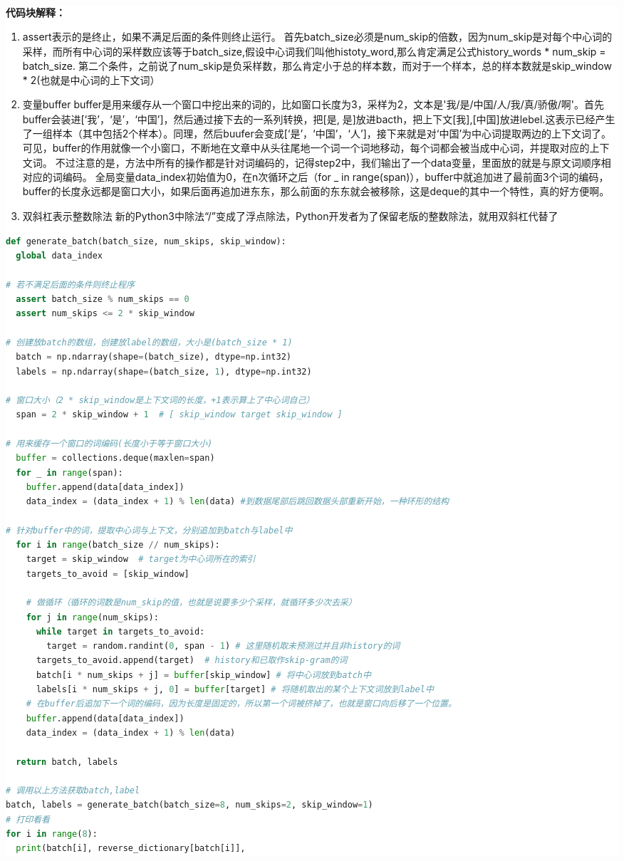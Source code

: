 **代码块解释：**

1. assert表示的是终止，如果不满足后面的条件则终止运行。
首先batch_size必须是num_skip的倍数，因为num_skip是对每个中心词的采样，而所有中心词的采样数应该等于batch_size,假设中心词我们叫他histoty_word,那么肯定满足公式history_words * num_skip = batch_size.
第二个条件，之前说了num_skip是负采样数，那么肯定小于总的样本数，而对于一个样本，总的样本数就是skip_window * 2(也就是中心词的上下文词）


2. 变量buffer
buffer是用来缓存从一个窗口中挖出来的词的，比如窗口长度为3，采样为2，文本是'我/是/中国/人/我/真/骄傲/啊'。首先buffer会装进[‘我’，‘是’，‘中国’]，然后通过接下去的一系列转换，把[是, 是]放进bacth，把上下文[我],[中国]放进lebel.这表示已经产生了一组样本（其中包括2个样本）。同理，然后buufer会变成[‘是’，‘中国’，‘人’]，接下来就是对‘中国’为中心词提取两边的上下文词了。
可见，buffer的作用就像一个小窗口，不断地在文章中从头往尾地一个词一个词地移动，每个词都会被当成中心词，并提取对应的上下文词。
不过注意的是，方法中所有的操作都是针对词编码的，记得step2中，我们输出了一个data变量，里面放的就是与原文词顺序相对应的词编码。
全局变量data_index初始值为0，在n次循环之后（for _ in range(span)），buffer中就追加进了最前面3个词的编码，buffer的长度永远都是窗口大小，如果后面再追加进东东，那么前面的东东就会被移除，这是deque的其中一个特性，真的好方便啊。


3. 双斜杠表示整数除法
新的Python3中除法“/”变成了浮点除法，Python开发者为了保留老版的整数除法，就用双斜杠代替了



```python
def generate_batch(batch_size, num_skips, skip_window):
  global data_index

# 若不满足后面的条件则终止程序
  assert batch_size % num_skips == 0
  assert num_skips <= 2 * skip_window

# 创建放batch的数组，创建放label的数组，大小是(batch_size * 1)
  batch = np.ndarray(shape=(batch_size), dtype=np.int32)
  labels = np.ndarray(shape=(batch_size, 1), dtype=np.int32)

# 窗口大小（2 * skip_window是上下文词的长度，+1表示算上了中心词自己）
  span = 2 * skip_window + 1  # [ skip_window target skip_window ]

# 用来缓存一个窗口的词编码(长度小于等于窗口大小)
  buffer = collections.deque(maxlen=span)
  for _ in range(span):
    buffer.append(data[data_index])
    data_index = (data_index + 1) % len(data) #到数据尾部后跳回数据头部重新开始，一种环形的结构

# 针对buffer中的词，提取中心词与上下文，分别追加到batch与label中
  for i in range(batch_size // num_skips):
    target = skip_window  # target为中心词所在的索引
    targets_to_avoid = [skip_window]
    
    # 做循环（循环的词数是num_skip的值，也就是说要多少个采样，就循环多少次去采）
    for j in range(num_skips):
      while target in targets_to_avoid:
        target = random.randint(0, span - 1) # 这里随机取未预测过并且非history的词
      targets_to_avoid.append(target)  # history和已取作skip-gram的词
      batch[i * num_skips + j] = buffer[skip_window] # 将中心词放到batch中
      labels[i * num_skips + j, 0] = buffer[target] # 将随机取出的某个上下文词放到label中
    # 在buffer后追加下一个词的编码，因为长度是固定的，所以第一个词被挤掉了，也就是窗口向后移了一个位置。
    buffer.append(data[data_index])
    data_index = (data_index + 1) % len(data)
    
  return batch, labels

# 调用以上方法获取batch,label
batch, labels = generate_batch(batch_size=8, num_skips=2, skip_window=1)
# 打印看看
for i in range(8):
  print(batch[i], reverse_dictionary[batch[i]],
```